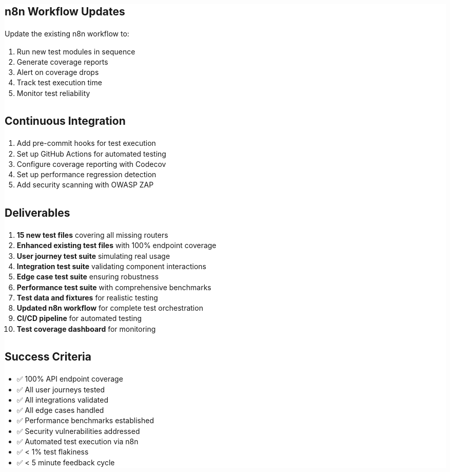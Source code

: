 ## n8n Workflow Updates

Update the existing n8n workflow to:
1. Run new test modules in sequence
2. Generate coverage reports
3. Alert on coverage drops
4. Track test execution time
5. Monitor test reliability

## Continuous Integration

1. Add pre-commit hooks for test execution
2. Set up GitHub Actions for automated testing
3. Configure coverage reporting with Codecov
4. Set up performance regression detection
5. Add security scanning with OWASP ZAP

## Deliverables

1. **15 new test files** covering all missing routers
2. **Enhanced existing test files** with 100% endpoint coverage
3. **User journey test suite** simulating real usage
4. **Integration test suite** validating component interactions
5. **Edge case test suite** ensuring robustness
6. **Performance test suite** with comprehensive benchmarks
7. **Test data and fixtures** for realistic testing
8. **Updated n8n workflow** for complete test orchestration
9. **CI/CD pipeline** for automated testing
10. **Test coverage dashboard** for monitoring

## Success Criteria

- ✅ 100% API endpoint coverage
- ✅ All user journeys tested
- ✅ All integrations validated
- ✅ All edge cases handled
- ✅ Performance benchmarks established
- ✅ Security vulnerabilities addressed
- ✅ Automated test execution via n8n
- ✅ < 1% test flakiness
- ✅ < 5 minute feedback cycle

